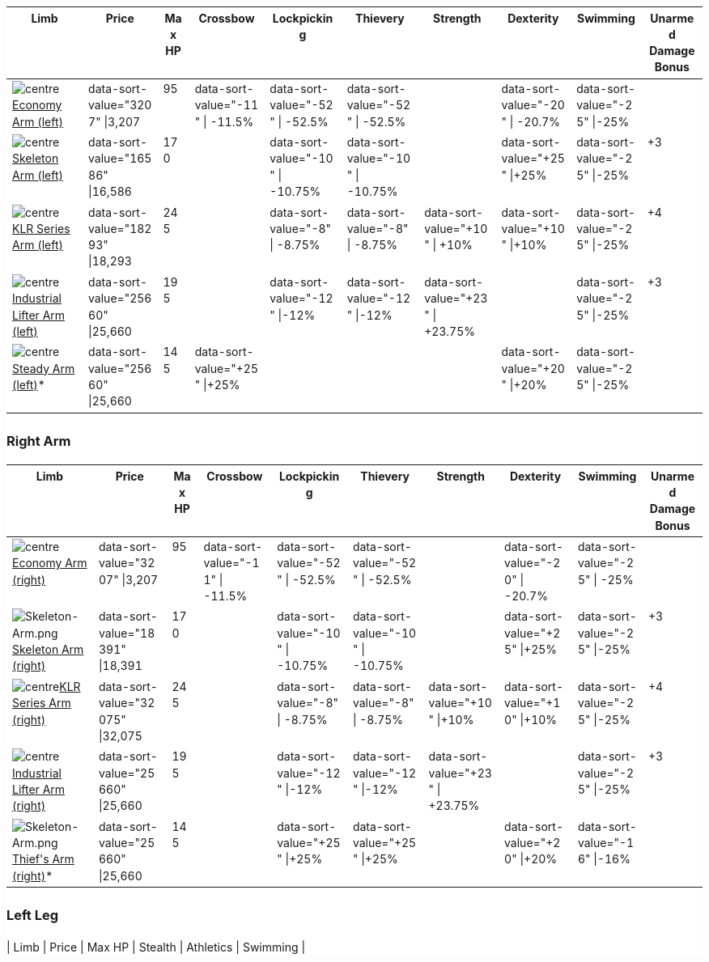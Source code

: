 | Limb                                                                                                                      | Price                            | Max HP | Crossbow                        | Lockpicking                      | Thievery                         | Strength                         | Dexterity                       | Swimming                     | Unarmed Damage Bonus |
|---------------------------------------------------------------------------------------------------------------------------|----------------------------------|--------|---------------------------------|----------------------------------|----------------------------------|----------------------------------|---------------------------------|------------------------------|----------------------|
| ![centre](Economy-Arm-Left.png "centre")[Economy Arm (left)](Economy_Arm_(left).md "wikilink")                               | data-sort-value="3207" \|3,207   | 95     | data-sort-value="-11" \| -11.5% | data-sort-value="-52" \| -52.5%  | data-sort-value="-52" \| -52.5%  |                                  | data-sort-value="-20" \| -20.7% | data-sort-value="-25" \|-25% |                      |
| ![centre](Skeleton-Arm-Left.png "centre")[Skeleton Arm (left)](Skeleton_Arm_(left).md "wikilink")                            | data-sort-value="16586" \|16,586 | 170    |                                 | data-sort-value="-10" \| -10.75% | data-sort-value="-10" \| -10.75% |                                  | data-sort-value="+25" \|+25%    | data-sort-value="-25" \|-25% | +3                   |
| ![centre](Thiefs-Arm.png "centre")[KLR Series Arm (left)](KLR_Series_Arm_(left).md "wikilink")                               | data-sort-value="18293" \|18,293 | 245    |                                 | data-sort-value="-8" \| -8.75%   | data-sort-value="-8" \| -8.75%   | data-sort-value="+10" \| +10%    | data-sort-value="+10" \|+10%    | data-sort-value="-25" \|-25% | +4                   |
| ![centre](Industrial-Lifter-Arm-Left.png "centre")[Industrial Lifter Arm (left)](Industrial_Lifter_Arm_(left).md "wikilink") | data-sort-value="25660" \|25,660 | 195    |                                 | data-sort-value="-12" \|-12%     | data-sort-value="-12" \|-12%     | data-sort-value="+23" \| +23.75% |                                 | data-sort-value="-25" \|-25% | +3                   |
| ![centre](Thiefs-Arm.png "centre")[Steady Arm (left)](Steady_Arm_(left).md "wikilink")\*                                     | data-sort-value="25660" \|25,660 | 145    | data-sort-value="+25" \|+25%    |                                  |                                  |                                  | data-sort-value="+20" \|+20%    | data-sort-value="-25" \|-25% |                      |

### Right Arm

| Limb                                                                                                                         | Price                            | Max HP | Crossbow                        | Lockpicking                      | Thievery                         | Strength                         | Dexterity                       | Swimming                      | Unarmed Damage Bonus |
|------------------------------------------------------------------------------------------------------------------------------|----------------------------------|--------|---------------------------------|----------------------------------|----------------------------------|----------------------------------|---------------------------------|-------------------------------|----------------------|
| ![centre](Economy-Arm-Right.png "centre")[Economy Arm (right)](Economy_Arm_(right).md "wikilink")                               | data-sort-value="3207" \|3,207   | 95     | data-sort-value="-11" \| -11.5% | data-sort-value="-52" \| -52.5%  | data-sort-value="-52" \| -52.5%  |                                  | data-sort-value="-20" \| -20.7% | data-sort-value="-25" \| -25% |                      |
| ![](Skeleton-Arm.png "Skeleton-Arm.png")[Skeleton Arm (right)](Skeleton_Arm_(right).md "wikilink")                              | data-sort-value="18391" \|18,391 | 170    |                                 | data-sort-value="-10" \| -10.75% | data-sort-value="-10" \| -10.75% |                                  | data-sort-value="+25" \|+25%    | data-sort-value="-25" \|-25%  | +3                   |
| ![centre](KLR-Series-Arm-Right.png "centre")[KLR Series Arm (right)](KLR_Series_Arm_(right).md "wikilink")                      | data-sort-value="32075" \|32,075 | 245    |                                 | data-sort-value="-8" \| -8.75%   | data-sort-value="-8" \| -8.75%   | data-sort-value="+10" \|+10%     | data-sort-value="+10" \|+10%    | data-sort-value="-25" \|-25%  | +4                   |
| ![centre](Industrial-Lifter-Arm-Right.png "centre")[Industrial Lifter Arm (right)](Industrial_Lifter_Arm_(right).md "wikilink") | data-sort-value="25660" \|25,660 | 195    |                                 | data-sort-value="-12" \|-12%     | data-sort-value="-12" \|-12%     | data-sort-value="+23" \| +23.75% |                                 | data-sort-value="-25" \|-25%  | +3                   |
| ![](Skeleton-Arm.png "Skeleton-Arm.png")[Thief's Arm (right)](Thief's_Arm_(right).md "wikilink")\*                              | data-sort-value="25660" \|25,660 | 145    |                                 | data-sort-value="+25" \|+25%     | data-sort-value="+25" \|+25%     |                                  | data-sort-value="+20" \|+20%    | data-sort-value="-16" \|-16%  |                      |

### Left Leg

| Limb                                                                                                 | Price                            | Max HP | Stealth                      | Athletics                    | Swimming                     |